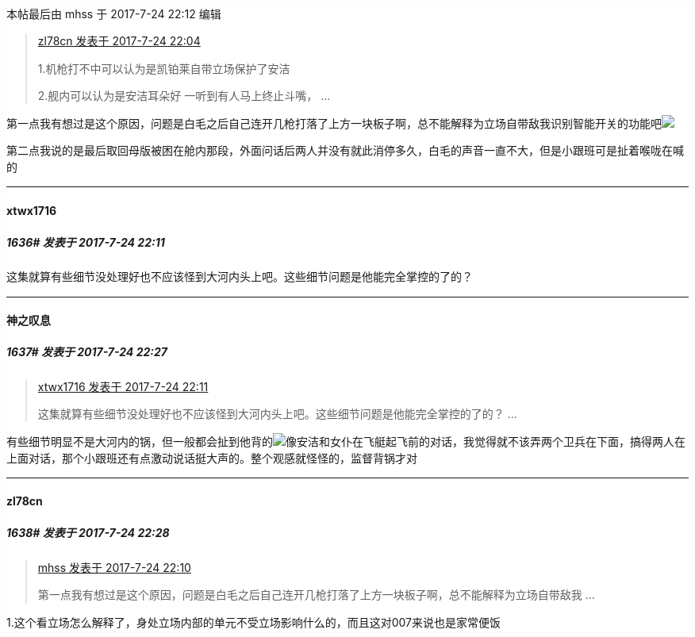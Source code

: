 

 本帖最后由 mhss 于 2017-7-24 22:12 编辑 
<blockquote><a href="httphttps://bbs.saraba1st.com/2b/forum.php?mod=redirect&amp;goto=findpost&amp;pid=36675366&amp;ptid=1486439" target="_blank">zl78cn 发表于 2017-7-24 22:04</a>

1.机枪打不中可以认为是凯铂莱自带立场保护了安洁

2.舰内可以认为是安洁耳朵好 一听到有人马上终止斗嘴， ...</blockquote>
第一点我有想过是这个原因，问题是白毛之后自己连开几枪打落了上方一块板子啊，总不能解释为立场自带敌我识别智能开关的功能吧<img src="https://static.saraba1st.com/image/smiley/face2017/001.png" referrerpolicy="no-referrer">

第二点我说的是最后取回母版被困在舱内那段，外面问话后两人并没有就此消停多久，白毛的声音一直不大，但是小跟班可是扯着喉咙在喊的







*****

####  xtwx1716  
##### 1636#       发表于 2017-7-24 22:11




这集就算有些细节没处理好也不应该怪到大河内头上吧。这些细节问题是他能完全掌控的了的？







*****

####  神之叹息  
##### 1637#       发表于 2017-7-24 22:27



<blockquote><a href="httphttps://bbs.saraba1st.com/2b/forum.php?mod=redirect&amp;goto=findpost&amp;pid=36675417&amp;ptid=1486439" target="_blank">xtwx1716 发表于 2017-7-24 22:11</a>

这集就算有些细节没处理好也不应该怪到大河内头上吧。这些细节问题是他能完全掌控的了的？ ...</blockquote>
有些细节明显不是大河内的锅，但一般都会扯到他背的<img src="https://static.saraba1st.com/image/smiley/face2017/068.png" referrerpolicy="no-referrer">像安洁和女仆在飞艇起飞前的对话，我觉得就不该弄两个卫兵在下面，搞得两人在上面对话，那个小跟班还有点激动说话挺大声的。整个观感就怪怪的，监督背锅才对







*****

####  zl78cn  
##### 1638#       发表于 2017-7-24 22:28



<blockquote><a href="httphttps://bbs.saraba1st.com/2b/forum.php?mod=redirect&amp;goto=findpost&amp;pid=36675414&amp;ptid=1486439" target="_blank">mhss 发表于 2017-7-24 22:10</a>

第一点我有想过是这个原因，问题是白毛之后自己连开几枪打落了上方一块板子啊，总不能解释为立场自带敌我 ...</blockquote>
1.这个看立场怎么解释了，身处立场内部的单元不受立场影响什么的，而且这对007来说也是家常便饭 
